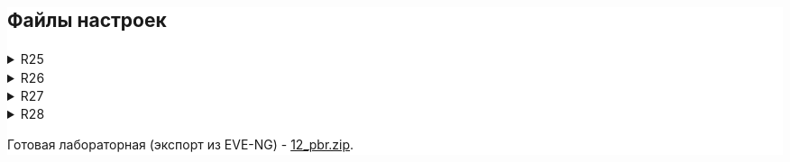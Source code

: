 ## Файлы настроек

<details><summary>R25</summary></details>

<details><summary>R26</summary></details>

<details><summary>R27</summary></details>

<details><summary>R28</summary></details>

Готовая лабораторная (экспорт из EVE-NG) - [12_pbr.zip](./12_pbr.zip).
